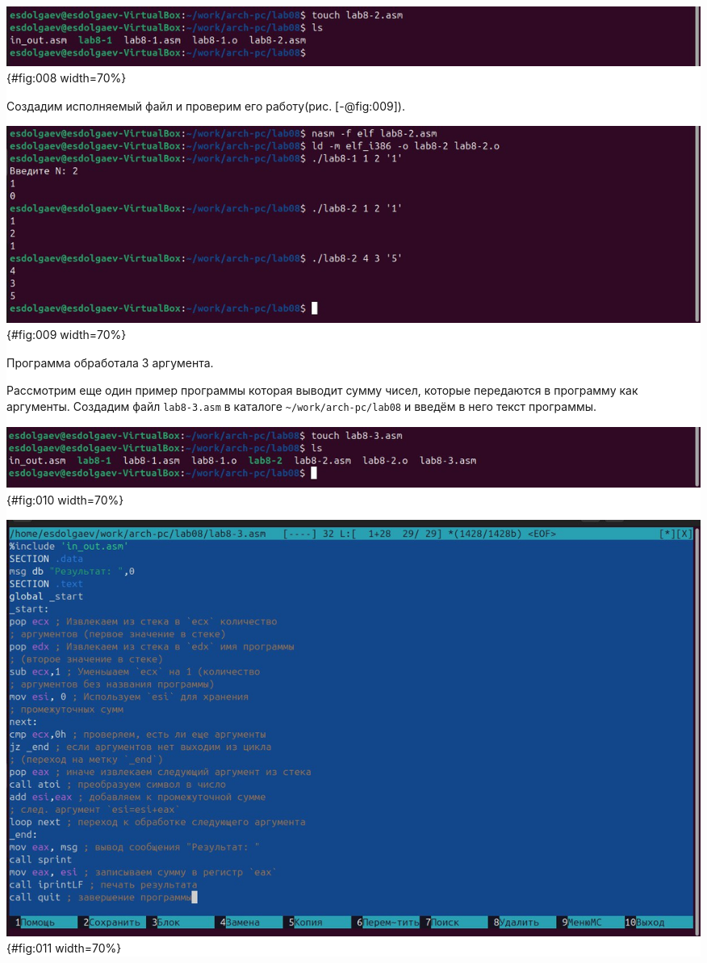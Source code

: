 ![Создание файла](image/8.png){#fig:008 width=70%}

Создадим исполняемый файл и проверим его работу(рис. [-@fig:009]).

![Создание и работа исполняемого файла](image/9.png){#fig:009 width=70%}

Программа обработала 3 аргумента.

Рассмотрим еще один пример программы которая выводит сумму чисел, которые передаются в программу как аргументы. Создадим файл `lab8-3.asm` в каталоге `~/work/arch-pc/lab08` и введём в него текст программы.

![Создание файла](image/10.png){#fig:010 width=70%}

![Текст программы](image/11.png){#fig:011 width=70%}
